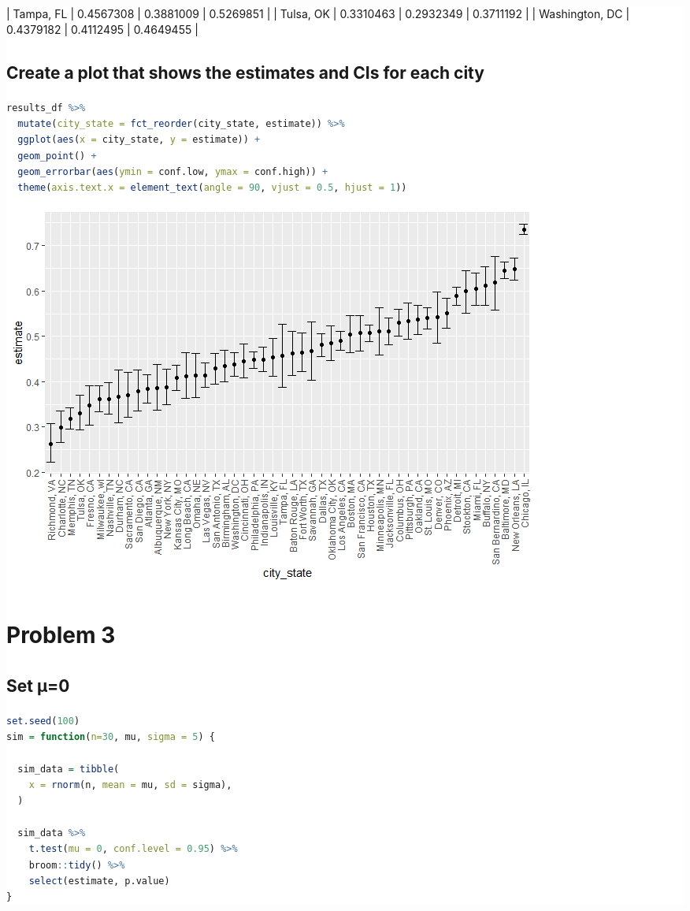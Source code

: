 | Tampa, FL          | 0.4567308 | 0.3881009 | 0.5269851 |
| Tulsa, OK          | 0.3310463 | 0.2932349 | 0.3711192 |
| Washington, DC     | 0.4379182 | 0.4112495 | 0.4649455 |

## Create a plot that shows the estimates and CIs for each city

``` r
results_df %>% 
  mutate(city_state = fct_reorder(city_state, estimate)) %>% 
  ggplot(aes(x = city_state, y = estimate)) +
  geom_point() + 
  geom_errorbar(aes(ymin = conf.low, ymax = conf.high)) +
  theme(axis.text.x = element_text(angle = 90, vjust = 0.5, hjust = 1))
```

![](p8105_hw4_files/figure-gfm/unnamed-chunk-8-1.png)

# Problem 3

## Set μ=0

``` r
set.seed(100)
sim = function(n=30, mu, sigma = 5) {
  
  sim_data = tibble(
    x = rnorm(n, mean = mu, sd = sigma),
  )
  
  sim_data %>% 
    t.test(mu = 0, conf.level = 0.95) %>% 
    broom::tidy() %>% 
    select(estimate, p.value)
}

```